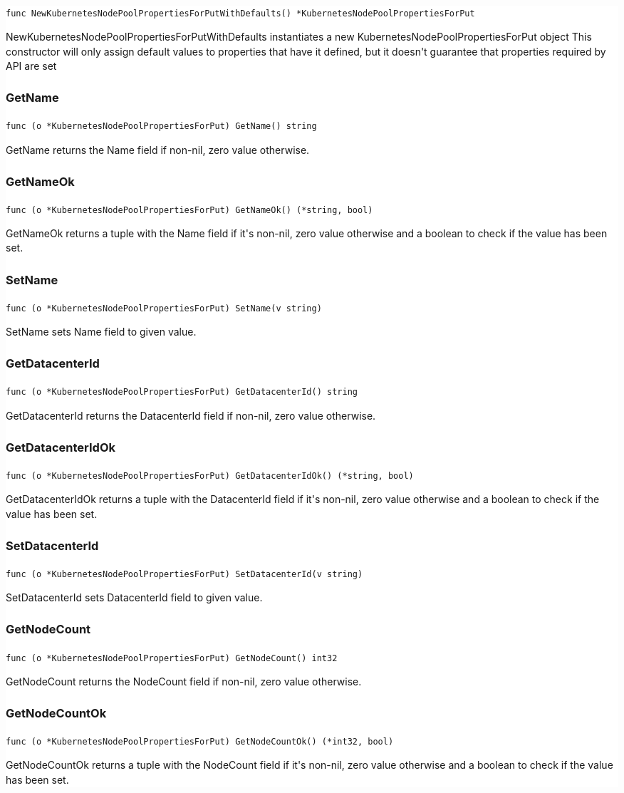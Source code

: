 `func NewKubernetesNodePoolPropertiesForPutWithDefaults() *KubernetesNodePoolPropertiesForPut`

NewKubernetesNodePoolPropertiesForPutWithDefaults instantiates a new KubernetesNodePoolPropertiesForPut object This constructor will only assign default values to properties that have it defined, but it doesn't guarantee that properties required by API are set

### GetName

`func (o *KubernetesNodePoolPropertiesForPut) GetName() string`

GetName returns the Name field if non-nil, zero value otherwise.

### GetNameOk

`func (o *KubernetesNodePoolPropertiesForPut) GetNameOk() (*string, bool)`

GetNameOk returns a tuple with the Name field if it's non-nil, zero value otherwise and a boolean to check if the value has been set.

### SetName

`func (o *KubernetesNodePoolPropertiesForPut) SetName(v string)`

SetName sets Name field to given value.

### GetDatacenterId

`func (o *KubernetesNodePoolPropertiesForPut) GetDatacenterId() string`

GetDatacenterId returns the DatacenterId field if non-nil, zero value otherwise.

### GetDatacenterIdOk

`func (o *KubernetesNodePoolPropertiesForPut) GetDatacenterIdOk() (*string, bool)`

GetDatacenterIdOk returns a tuple with the DatacenterId field if it's non-nil, zero value otherwise and a boolean to check if the value has been set.

### SetDatacenterId

`func (o *KubernetesNodePoolPropertiesForPut) SetDatacenterId(v string)`

SetDatacenterId sets DatacenterId field to given value.

### GetNodeCount

`func (o *KubernetesNodePoolPropertiesForPut) GetNodeCount() int32`

GetNodeCount returns the NodeCount field if non-nil, zero value otherwise.

### GetNodeCountOk

`func (o *KubernetesNodePoolPropertiesForPut) GetNodeCountOk() (*int32, bool)`

GetNodeCountOk returns a tuple with the NodeCount field if it's non-nil, zero value otherwise and a boolean to check if the value has been set.
